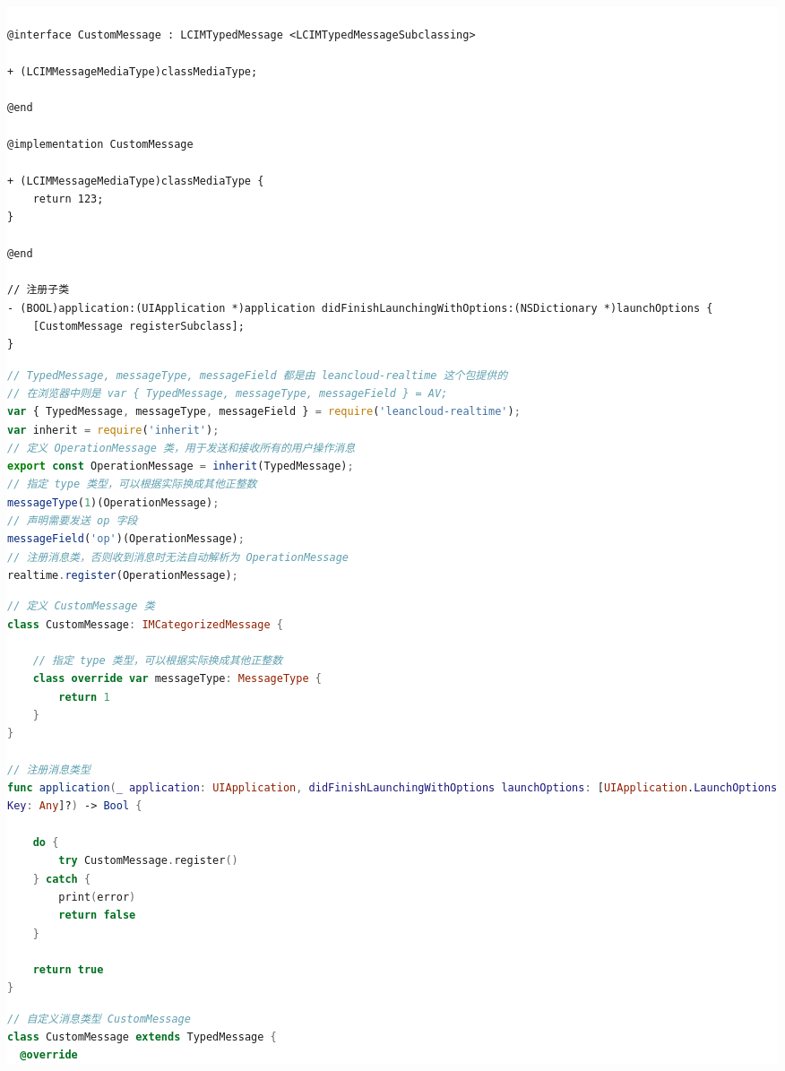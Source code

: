 ```objc

@interface CustomMessage : LCIMTypedMessage <LCIMTypedMessageSubclassing>

+ (LCIMMessageMediaType)classMediaType;

@end

@implementation CustomMessage

+ (LCIMMessageMediaType)classMediaType {
    return 123;
}

@end

// 注册子类
- (BOOL)application:(UIApplication *)application didFinishLaunchingWithOptions:(NSDictionary *)launchOptions {
    [CustomMessage registerSubclass];
}
```
```js
// TypedMessage, messageType, messageField 都是由 leancloud-realtime 这个包提供的
// 在浏览器中则是 var { TypedMessage, messageType, messageField } = AV;
var { TypedMessage, messageType, messageField } = require('leancloud-realtime');
var inherit = require('inherit');
// 定义 OperationMessage 类，用于发送和接收所有的用户操作消息
export const OperationMessage = inherit(TypedMessage);
// 指定 type 类型，可以根据实际换成其他正整数
messageType(1)(OperationMessage);
// 声明需要发送 op 字段
messageField('op')(OperationMessage);
// 注册消息类，否则收到消息时无法自动解析为 OperationMessage
realtime.register(OperationMessage);
```
```swift
// 定义 CustomMessage 类
class CustomMessage: IMCategorizedMessage {

    // 指定 type 类型，可以根据实际换成其他正整数
    class override var messageType: MessageType {
        return 1
    }
}

// 注册消息类型
func application(_ application: UIApplication, didFinishLaunchingWithOptions launchOptions: [UIApplication.LaunchOptionsKey: Any]?) -> Bool {

    do {
        try CustomMessage.register()
    } catch {
        print(error)
        return false
    }

    return true
}
```
```dart
// 自定义消息类型 CustomMessage
class CustomMessage extends TypedMessage {
  @override

```